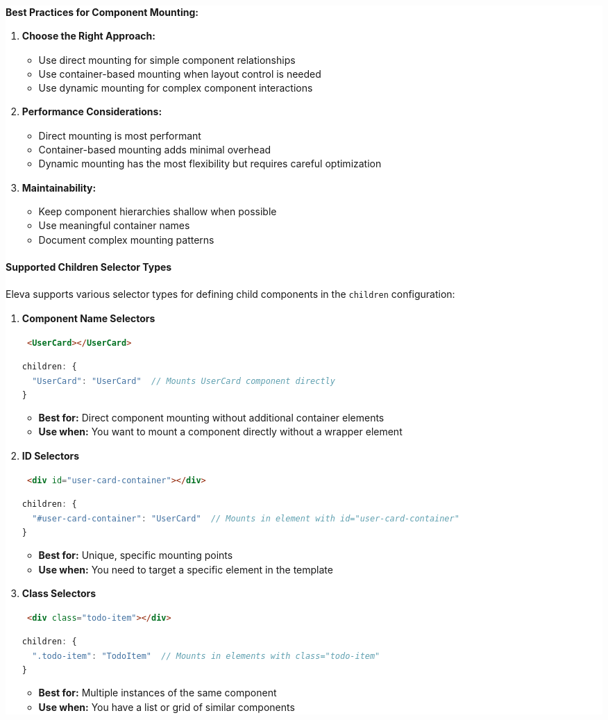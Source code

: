 **Best Practices for Component Mounting:**

1. **Choose the Right Approach:**
   - Use direct mounting for simple component relationships
   - Use container-based mounting when layout control is needed
   - Use dynamic mounting for complex component interactions

2. **Performance Considerations:**
   - Direct mounting is most performant
   - Container-based mounting adds minimal overhead
   - Dynamic mounting has the most flexibility but requires careful optimization

3. **Maintainability:**
   - Keep component hierarchies shallow when possible
   - Use meaningful container names
   - Document complex mounting patterns

#### Supported Children Selector Types

Eleva supports various selector types for defining child components in the `children` configuration:

1. **Component Name Selectors**

   ```html
    <UserCard></UserCard>
   ```

   ```js
   children: {
     "UserCard": "UserCard"  // Mounts UserCard component directly
   }
   ```
   - **Best for:** Direct component mounting without additional container elements
   - **Use when:** You want to mount a component directly without a wrapper element

2. **ID Selectors**

   ```html
    <div id="user-card-container"></div>
   ```

   ```js
   children: {
     "#user-card-container": "UserCard"  // Mounts in element with id="user-card-container"
   }
   ```
   - **Best for:** Unique, specific mounting points
   - **Use when:** You need to target a specific element in the template

3. **Class Selectors**

   ```html
    <div class="todo-item"></div>
   ```

   ```js
   children: {
     ".todo-item": "TodoItem"  // Mounts in elements with class="todo-item"
   }
   ```
   - **Best for:** Multiple instances of the same component
   - **Use when:** You have a list or grid of similar components
